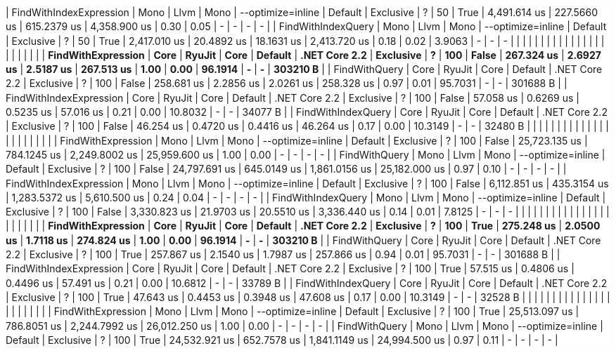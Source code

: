 | FindWithIndexExpression | Mono |   Llvm |    Mono | --optimize=inline |       Default | Exclusive |              ? |    50 |             True |     4,491.614 us |    227.5660 us |    615.2379 us |     4,358.900 us |  0.30 |    0.05 |         - |        - |       - |          - |
|      FindWithIndexQuery | Mono |   Llvm |    Mono | --optimize=inline |       Default | Exclusive |              ? |    50 |             True |     2,417.010 us |     20.4892 us |     18.1631 us |     2,413.720 us |  0.18 |    0.02 |    3.9063 |        - |       - |          - |
|                         |      |        |         |                   |               |           |                |       |                  |                  |                |                |                  |       |         |           |          |         |            |
|      **FindWithExpression** | **Core** | **RyuJit** |    **Core** |           **Default** | **.NET Core 2.2** | **Exclusive** |              **?** |   **100** |            **False** |       **267.324 us** |      **2.6927 us** |      **2.5187 us** |       **267.513 us** |  **1.00** |    **0.00** |   **96.1914** |        **-** |       **-** |   **303210 B** |
|           FindWithQuery | Core | RyuJit |    Core |           Default | .NET Core 2.2 | Exclusive |              ? |   100 |            False |       258.681 us |      2.2856 us |      2.0261 us |       258.328 us |  0.97 |    0.01 |   95.7031 |        - |       - |   301688 B |
| FindWithIndexExpression | Core | RyuJit |    Core |           Default | .NET Core 2.2 | Exclusive |              ? |   100 |            False |        57.058 us |      0.6269 us |      0.5235 us |        57.016 us |  0.21 |    0.00 |   10.8032 |        - |       - |    34077 B |
|      FindWithIndexQuery | Core | RyuJit |    Core |           Default | .NET Core 2.2 | Exclusive |              ? |   100 |            False |        46.254 us |      0.4720 us |      0.4416 us |        46.264 us |  0.17 |    0.00 |   10.3149 |        - |       - |    32480 B |
|                         |      |        |         |                   |               |           |                |       |                  |                  |                |                |                  |       |         |           |          |         |            |
|      FindWithExpression | Mono |   Llvm |    Mono | --optimize=inline |       Default | Exclusive |              ? |   100 |            False |    25,723.135 us |    784.1245 us |  2,249.8002 us |    25,959.600 us |  1.00 |    0.00 |         - |        - |       - |          - |
|           FindWithQuery | Mono |   Llvm |    Mono | --optimize=inline |       Default | Exclusive |              ? |   100 |            False |    24,797.691 us |    645.0149 us |  1,861.0156 us |    25,182.000 us |  0.97 |    0.10 |         - |        - |       - |          - |
| FindWithIndexExpression | Mono |   Llvm |    Mono | --optimize=inline |       Default | Exclusive |              ? |   100 |            False |     6,112.851 us |    435.3154 us |  1,283.5372 us |     5,610.500 us |  0.24 |    0.04 |         - |        - |       - |          - |
|      FindWithIndexQuery | Mono |   Llvm |    Mono | --optimize=inline |       Default | Exclusive |              ? |   100 |            False |     3,330.823 us |     21.9703 us |     20.5510 us |     3,336.440 us |  0.14 |    0.01 |    7.8125 |        - |       - |          - |
|                         |      |        |         |                   |               |           |                |       |                  |                  |                |                |                  |       |         |           |          |         |            |
|      **FindWithExpression** | **Core** | **RyuJit** |    **Core** |           **Default** | **.NET Core 2.2** | **Exclusive** |              **?** |   **100** |             **True** |       **275.248 us** |      **2.0500 us** |      **1.7118 us** |       **274.824 us** |  **1.00** |    **0.00** |   **96.1914** |        **-** |       **-** |   **303210 B** |
|           FindWithQuery | Core | RyuJit |    Core |           Default | .NET Core 2.2 | Exclusive |              ? |   100 |             True |       257.867 us |      2.1540 us |      1.7987 us |       257.866 us |  0.94 |    0.01 |   95.7031 |        - |       - |   301688 B |
| FindWithIndexExpression | Core | RyuJit |    Core |           Default | .NET Core 2.2 | Exclusive |              ? |   100 |             True |        57.515 us |      0.4806 us |      0.4496 us |        57.491 us |  0.21 |    0.00 |   10.6812 |        - |       - |    33789 B |
|      FindWithIndexQuery | Core | RyuJit |    Core |           Default | .NET Core 2.2 | Exclusive |              ? |   100 |             True |        47.643 us |      0.4453 us |      0.3948 us |        47.608 us |  0.17 |    0.00 |   10.3149 |        - |       - |    32528 B |
|                         |      |        |         |                   |               |           |                |       |                  |                  |                |                |                  |       |         |           |          |         |            |
|      FindWithExpression | Mono |   Llvm |    Mono | --optimize=inline |       Default | Exclusive |              ? |   100 |             True |    25,513.097 us |    786.8051 us |  2,244.7992 us |    26,012.250 us |  1.00 |    0.00 |         - |        - |       - |          - |
|           FindWithQuery | Mono |   Llvm |    Mono | --optimize=inline |       Default | Exclusive |              ? |   100 |             True |    24,532.921 us |    652.7578 us |  1,841.1149 us |    24,994.500 us |  0.97 |    0.11 |         - |        - |       - |          - |